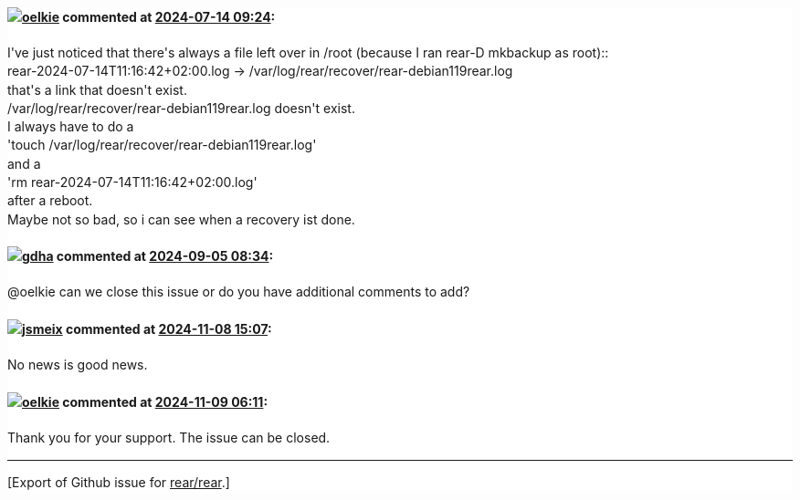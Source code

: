 #### <img src="https://avatars.githubusercontent.com/u/26038793?v=4" width="50">[oelkie](https://github.com/oelkie) commented at [2024-07-14 09:24](https://github.com/rear/rear/issues/3268#issuecomment-2227278984):

I've just noticed that there's always a file left over in /root (because
I ran rear-D mkbackup as root)::  
rear-2024-07-14T11:16:42+02:00.log -&gt;
/var/log/rear/recover/rear-debian119rear.log  
that's a link that doesn't exist.  
/var/log/rear/recover/rear-debian119rear.log doesn't exist.  
I always have to do a  
'touch /var/log/rear/recover/rear-debian119rear.log'  
and a  
'rm rear-2024-07-14T11:16:42+02:00.log'  
after a reboot.  
Maybe not so bad, so i can see when a recovery ist done.

#### <img src="https://avatars.githubusercontent.com/u/888633?u=cdaeb31efcc0048d3619651aa18dd4b76e636b21&v=4" width="50">[gdha](https://github.com/gdha) commented at [2024-09-05 08:34](https://github.com/rear/rear/issues/3268#issuecomment-2330931905):

@oelkie can we close this issue or do you have additional comments to
add?

#### <img src="https://avatars.githubusercontent.com/u/1788608?u=925fc54e2ce01551392622446ece427f51e2f0ce&v=4" width="50">[jsmeix](https://github.com/jsmeix) commented at [2024-11-08 15:07](https://github.com/rear/rear/issues/3268#issuecomment-2464991815):

No news is good news.

#### <img src="https://avatars.githubusercontent.com/u/26038793?v=4" width="50">[oelkie](https://github.com/oelkie) commented at [2024-11-09 06:11](https://github.com/rear/rear/issues/3268#issuecomment-2466071685):

Thank you for your support. The issue can be closed.

------------------------------------------------------------------------

\[Export of Github issue for
[rear/rear](https://github.com/rear/rear).\]
